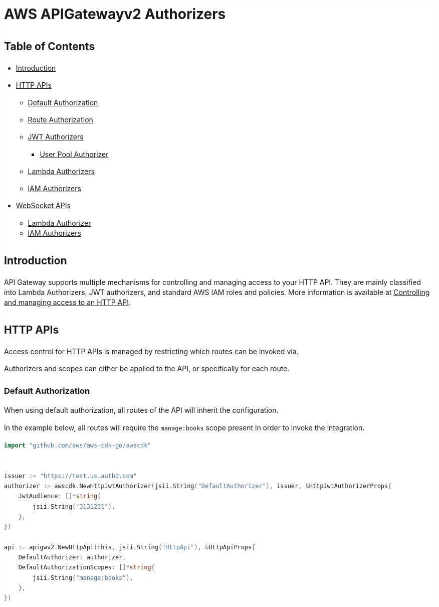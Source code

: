 # AWS APIGatewayv2 Authorizers

## Table of Contents

* [Introduction](#introduction)
* [HTTP APIs](#http-apis)

  * [Default Authorization](#default-authorization)
  * [Route Authorization](#route-authorization)
  * [JWT Authorizers](#jwt-authorizers)

    * [User Pool Authorizer](#user-pool-authorizer)
  * [Lambda Authorizers](#lambda-authorizers)
  * [IAM Authorizers](#iam-authorizers)
* [WebSocket APIs](#websocket-apis)

  * [Lambda Authorizer](#lambda-authorizer)
  * [IAM Authorizers](#iam-authorizer)

## Introduction

API Gateway supports multiple mechanisms for controlling and managing access to your HTTP API. They are mainly
classified into Lambda Authorizers, JWT authorizers, and standard AWS IAM roles and policies. More information is
available at [Controlling and managing access to an HTTP
API](https://docs.aws.amazon.com/apigateway/latest/developerguide/http-api-access-control.html).

## HTTP APIs

Access control for HTTP APIs is managed by restricting which routes can be invoked via.

Authorizers and scopes can either be applied to the API, or specifically for each route.

### Default Authorization

When using default authorization, all routes of the API will inherit the configuration.

In the example below, all routes will require the `manage:books` scope present in order to invoke the integration.

```go
import "github.com/aws/aws-cdk-go/awscdk"


issuer := "https://test.us.auth0.com"
authorizer := awscdk.NewHttpJwtAuthorizer(jsii.String("DefaultAuthorizer"), issuer, &HttpJwtAuthorizerProps{
	JwtAudience: []*string{
		jsii.String("3131231"),
	},
})

api := apigwv2.NewHttpApi(this, jsii.String("HttpApi"), &HttpApiProps{
	DefaultAuthorizer: authorizer,
	DefaultAuthorizationScopes: []*string{
		jsii.String("manage:books"),
	},
})
```
